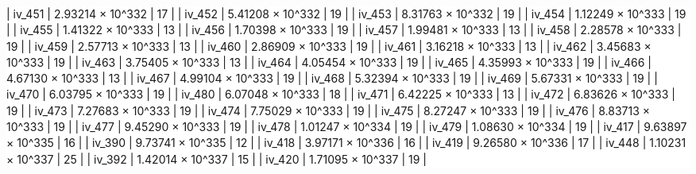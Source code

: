 | iv_451 | 2.93214 × 10^332 | 17 |
| iv_452 | 5.41208 × 10^332 | 19 |
| iv_453 | 8.31763 × 10^332 | 19 |
| iv_454 | 1.12249 × 10^333 | 19 |
| iv_455 | 1.41322 × 10^333 | 13 |
| iv_456 | 1.70398 × 10^333 | 19 |
| iv_457 | 1.99481 × 10^333 | 13 |
| iv_458 | 2.28578 × 10^333 | 19 |
| iv_459 | 2.57713 × 10^333 | 13 |
| iv_460 | 2.86909 × 10^333 | 19 |
| iv_461 | 3.16218 × 10^333 | 13 |
| iv_462 | 3.45683 × 10^333 | 19 |
| iv_463 | 3.75405 × 10^333 | 13 |
| iv_464 | 4.05454 × 10^333 | 19 |
| iv_465 | 4.35993 × 10^333 | 19 |
| iv_466 | 4.67130 × 10^333 | 13 |
| iv_467 | 4.99104 × 10^333 | 19 |
| iv_468 | 5.32394 × 10^333 | 19 |
| iv_469 | 5.67331 × 10^333 | 19 |
| iv_470 | 6.03795 × 10^333 | 19 |
| iv_480 | 6.07048 × 10^333 | 18 |
| iv_471 | 6.42225 × 10^333 | 13 |
| iv_472 | 6.83626 × 10^333 | 19 |
| iv_473 | 7.27683 × 10^333 | 19 |
| iv_474 | 7.75029 × 10^333 | 19 |
| iv_475 | 8.27247 × 10^333 | 19 |
| iv_476 | 8.83713 × 10^333 | 19 |
| iv_477 | 9.45290 × 10^333 | 19 |
| iv_478 | 1.01247 × 10^334 | 19 |
| iv_479 | 1.08630 × 10^334 | 19 |
| iv_417 | 9.63897 × 10^335 | 16 |
| iv_390 | 9.73741 × 10^335 | 12 |
| iv_418 | 3.97171 × 10^336 | 16 |
| iv_419 | 9.26580 × 10^336 | 17 |
| iv_448 | 1.10231 × 10^337 | 25 |
| iv_392 | 1.42014 × 10^337 | 15 |
| iv_420 | 1.71095 × 10^337 | 19 |